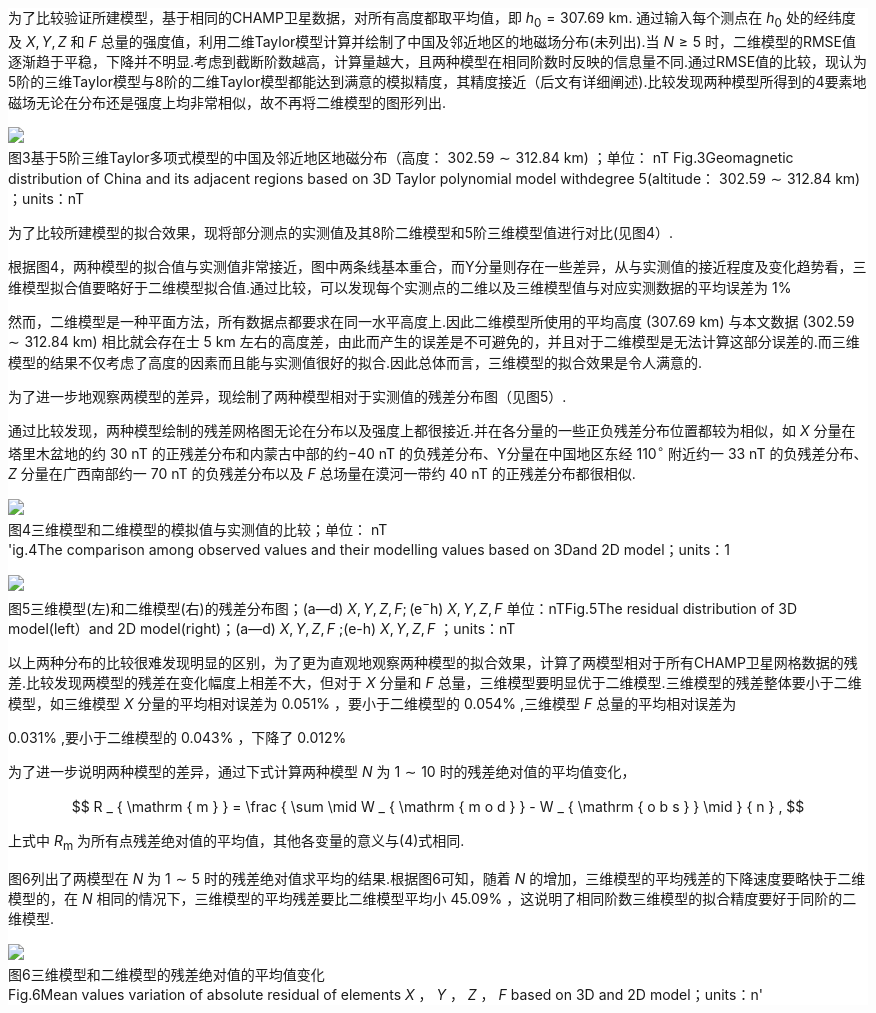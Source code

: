 为了比较验证所建模型，基于相同的CHAMP卫星数据，对所有高度都取平均值，即 $h _ { 0 } { = } 3 0 7 . 6 9 \ \mathrm { k m } .$ 通过输入每个测点在 $h _ { \scriptscriptstyle 0 }$ 处的经纬度及 $X , Y , Z$ 和 $F$ 总量的强度值，利用二维Taylor模型计算并绘制了中国及邻近地区的地磁场分布(未列出).当 $N \geqslant 5$ 时，二维模型的RMSE值逐渐趋于平稳，下降并不明显.考虑到截断阶数越高，计算量越大，且两种模型在相同阶数时反映的信息量不同.通过RMSE值的比较，现认为5阶的三维Taylor模型与8阶的二维Taylor模型都能达到满意的模拟精度，其精度接近（后文有详细阐述).比较发现两种模型所得到的4要素地磁场无论在分布还是强度上均非常相似，故不再将二维模型的图形列出.

![](images/41a064131b6b443f1eb509473b86f3f273676aaeba0cb29931961b8eab7bb70a.jpg)  
图3基于5阶三维Taylor多项式模型的中国及邻近地区地磁分布（高度： $3 0 2 . 5 9 { \sim } 3 1 2 . 8 4 ~ \mathrm { k m } )$ ；单位： $\mathrm { n T }$ Fig.3Geomagnetic distribution of China and its adjacent regions based on 3D Taylor polynomial model withdegree 5(altitude： $3 0 2 . 5 9 { \sim } 3 1 2 . 8 4 ~ \mathrm { k m } )$ ；units：nT

为了比较所建模型的拟合效果，现将部分测点的实测值及其8阶二维模型和5阶三维模型值进行对比(见图4）.

根据图4，两种模型的拟合值与实测值非常接近，图中两条线基本重合，而Y分量则存在一些差异，从与实测值的接近程度及变化趋势看，三维模型拟合值要略好于二维模型拟合值.通过比较，可以发现每个实测点的二维以及三维模型值与对应实测数据的平均误差为 $1 \%$

然而，二维模型是一种平面方法，所有数据点都要求在同一水平高度上.因此二维模型所使用的平均高度 $( 3 0 7 . 6 9 ~ \mathrm { k m } )$ 与本文数据 $( 3 0 2 . 5 9 { \sim } 3 1 2 . 8 4 ~ \mathrm { k m } )$ 相比就会存在士 $5 ~ \mathrm { k m }$ 左右的高度差，由此而产生的误差是不可避免的，并且对于二维模型是无法计算这部分误差的.而三维模型的结果不仅考虑了高度的因素而且能与实测值很好的拟合.因此总体而言，三维模型的拟合效果是令人满意的.

为了进一步地观察两模型的差异，现绘制了两种模型相对于实测值的残差分布图（见图5）.

通过比较发现，两种模型绘制的残差网格图无论在分布以及强度上都很接近.并在各分量的一些正负残差分布位置都较为相似，如 $X$ 分量在塔里木盆地的约 $3 0 ~ \mathrm { n T }$ 的正残差分布和内蒙古中部的约$- 4 0 ~ \mathrm { n T }$ 的负残差分布、Y分量在中国地区东经 ${ 1 1 0 } ^ { \circ }$ 附近约一 $3 3 ~ \mathrm { n T }$ 的负残差分布、 $Z$ 分量在广西南部约一 $7 0 ~ \mathrm { n T }$ 的负残差分布以及 $F$ 总场量在漠河一带约 $4 0 ~ \mathrm { n T }$ 的正残差分布都很相似.

![](images/a57d5c9fa263240273ad4706676e7de3516256eadca1ab17b37bcf574eb04bd7.jpg)  
图4三维模型和二维模型的模拟值与实测值的比较；单位： $\mathrm { n T }$   
'ig.4The comparison among observed values and their modelling values based on 3Dand 2D model；units：1

![](images/cc1e2543f10a5ef46cd5cf9b399948c881fd913d3f2b1a62d3959cabc6912915.jpg)  
图5三维模型(左)和二维模型(右)的残差分布图；(a—d) $X , Y , Z , F ; \left( \mathrm { e } ^ { - } \mathrm { h } \right) \ X , Y , Z , F$ 单位：nTFig.5The residual distribution of 3D model(left）and 2D model(right)；(a—d) $X , Y , Z , F$ ;(e-h) $X , Y , Z , F$ ；units：nT

以上两种分布的比较很难发现明显的区别，为了更为直观地观察两种模型的拟合效果，计算了两模型相对于所有CHAMP卫星网格数据的残差.比较发现两模型的残差在变化幅度上相差不大，但对于 $X$ 分量和 $F$ 总量，三维模型要明显优于二维模型.三维模型的残差整体要小于二维模型，如三维模型 $X$ 分量的平均相对误差为 $0 . 0 5 1 \%$ ，要小于二维模型的 $0 . 0 5 4 \%$ ,三维模型 $F$ 总量的平均相对误差为

$0 . 0 3 1 \%$ ,要小于二维模型的 $0 . 0 4 3 \%$ ，下降了 $0 . 0 1 2 \%$

为了进一步说明两种模型的差异，通过下式计算两种模型 $N$ 为 $1 \sim 1 0$ 时的残差绝对值的平均值变化，

$$
R _ { \mathrm { m } } = \frac { \sum \mid W _ { \mathrm { m o d } } - W _ { \mathrm { o b s } } \mid } { n } ,
$$

上式中 $R _ { \mathrm { m } }$ 为所有点残差绝对值的平均值，其他各变量的意义与(4)式相同.

图6列出了两模型在 $N$ 为 $1 \sim 5$ 时的残差绝对值求平均的结果.根据图6可知，随着 $N$ 的增加，三维模型的平均残差的下降速度要略快于二维模型的，在 $N$ 相同的情况下，三维模型的平均残差要比二维模型平均小 $4 5 . 0 9 \%$ ，这说明了相同阶数三维模型的拟合精度要好于同阶的二维模型.

![](images/043bd6fd0f7cbe77b734e39b19c4edac7a4fec0456acad72268909f9c38a8341.jpg)  
图6三维模型和二维模型的残差绝对值的平均值变化  
Fig.6Mean values variation of absolute residual of elements $X$ ， $Y$ ， $Z$ ， $F$ based on 3D and 2D model；units：n'
